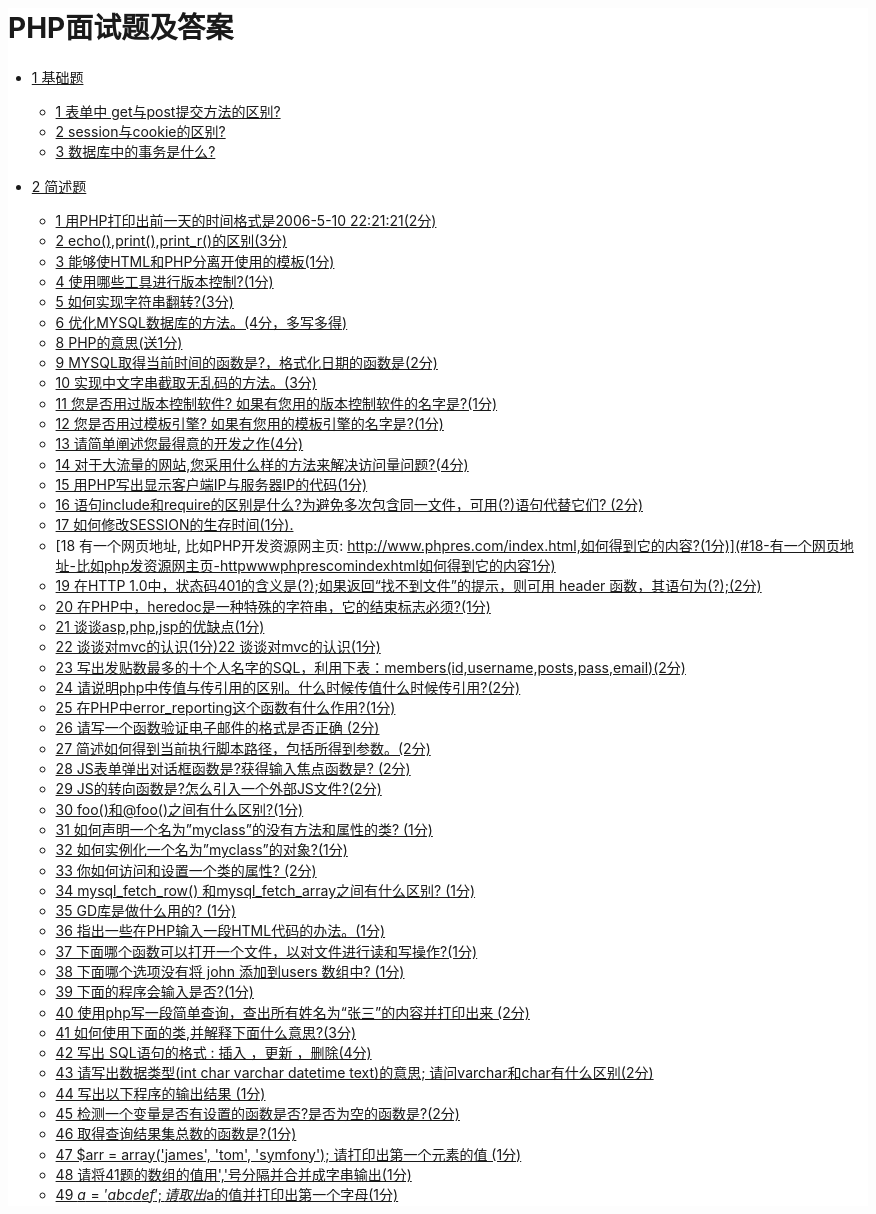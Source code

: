 # PHP面试题及答案
   * [1 基础题](#1-基础题)
      * [1 表单中 get与post提交方法的区别?](#1-表单中-get与post提交方法的区别)
      * [2 session与cookie的区别?](#2-session与cookie的区别)
      * [3 数据库中的事务是什么?](#3-数据库中的事务是什么)

   * [2 简述题](#2-简述题)
      * [1 用PHP打印出前一天的时间格式是2006-5-10 22:21:21(2分) ](#1-用php打印出前一天的时间格式是2006-5-10-2221212分 )
      * [2 echo(),print(),print_r()的区别(3分)](#2-echoprintprintr的区别3分)
      * [3 能够使HTML和PHP分离开使用的模板(1分)](#3-能够使html和php分离开使用的模板1分)
      * [4 使用哪些工具进行版本控制?(1分)](#4-使用哪些工具进行版本控制1分)
      * [5 如何实现字符串翻转?(3分) ](#5-如何实现字符串翻转3分)
      * [6 优化MYSQL数据库的方法。(4分，多写多得)](#6-优化mysql数据库的方法4分多写多得)
      * [8 PHP的意思(送1分) ](#8-php的意思送1分)
      * [9 MYSQL取得当前时间的函数是?，格式化日期的函数是(2分)](#9-mysql取得当前时间的函数是格式化日期的函数是2分)
      * [10 实现中文字串截取无乱码的方法。(3分)](#10-实现中文字串截取无乱码的方法3分)
      * [11 您是否用过版本控制软件? 如果有您用的版本控制软件的名字是?(1分)](#11-您是否用过版本控制软件-如果有您用的版本控制软件的名字是1分)
      * [12 您是否用过模板引擎? 如果有您用的模板引擎的名字是?(1分)](#12-您是否用过模板引擎-如果有您用的模板引擎的名字是1分)
      * [13 请简单阐述您最得意的开发之作(4分) ](#13-请简单阐述您最得意的开发之作4分)
      * [14 对于大流量的网站,您采用什么样的方法来解决访问量问题?(4分) ](#14-对于大流量的网站您采用什么样的方法来解决访问量问题4分)
      * [15 用PHP写出显示客户端IP与服务器IP的代码(1分)](#15-用php写出显示客户端ip与服务器ip的代码1分)
      * [16 语句include和require的区别是什么?为避免多次包含同一文件，可用(?)语句代替它们? (2分)](#16-语句include和require的区别是什么为避免多次包含同一文件可用语句代替它们-2分)
      * [17 如何修改SESSION的生存时间(1分).](#17-如何修改session的生存时间1分)
      * [18 有一个网页地址, 比如PHP开发资源网主页: http://www.phpres.com/index.html,如何得到它的内容?(1分)](#18-有一个网页地址-比如php发资源网主页-httpwwwphprescomindexhtml如何得到它的内容1分)
      * [19 在HTTP 1.0中，状态码401的含义是(?);如果返回“找不到文件”的提示，则可用 header 函数，其语句为(?);(2分)](#19-在http-10中状态码401的含义是如果返回找不到文件的提示则可用-header-函数其语句为2分)
      * [20 在PHP中，heredoc是一种特殊的字符串，它的结束标志必须?(1分)](#20-在php中heredoc是一种特殊的字符串它的结束标志必须1分)
      * [21 谈谈asp,php,jsp的优缺点(1分)](#21-谈谈aspphpjsp的优缺点1分)
      * [22 谈谈对mvc的认识(1分)22 谈谈对mvc的认识(1分)](#22-谈谈对mvc的认识1分)
      * [23 写出发贴数最多的十个人名字的SQL，利用下表：members(id,username,posts,pass,email)(2分)](#23-写出发贴数最多的十个人名字的sql利用下表membersidusernamepostspassemail2分)
      * [24 请说明php中传值与传引用的区别。什么时候传值什么时候传引用?(2分)](#24-请说明php中传值与传引用的区别什么时候传值什么时候传引用2分)
      * [25 在PHP中error_reporting这个函数有什么作用?(1分)](#25-在php中errorreporting这个函数有什么作用1分)
      * [26 请写一个函数验证电子邮件的格式是否正确 (2分)](#26-请写一个函数验证电子邮件的格式是否正确-2分)
      * [27 简述如何得到当前执行脚本路径，包括所得到参数。(2分)](#27-简述如何得到当前执行脚本路径包括所得到参数2分)
      * [28 JS表单弹出对话框函数是?获得输入焦点函数是? (2分)](#28-js表单弹出对话框函数是获得输入焦点函数是-2分)
      * [29 JS的转向函数是?怎么引入一个外部JS文件?(2分)](#29-js的转向函数是怎么引入一个外部js文件2分)
      * [30 foo()和@foo()之间有什么区别?(1分)](#30-foo和foo之间有什么区别1分)
      * [31 如何声明一个名为”myclass”的没有方法和属性的类? (1分)](#31-如何声明一个名为myclass的没有方法和属性的类-1分)
      * [32 如何实例化一个名为”myclass”的对象?(1分)](#32-如何实例化一个名为myclass的对象1分)
      * [33 你如何访问和设置一个类的属性? (2分)](#33-你如何访问和设置一个类的属性-2分)
      * [34 mysql_fetch_row() 和mysql_fetch_array之间有什么区别? (1分)](#34-mysqlfetchrow-和mysqlfetcharray之间有什么区别1分)
      * [35 GD库是做什么用的? (1分)](#35-gd库是做什么用的-1分)
      * [36 指出一些在PHP输入一段HTML代码的办法。(1分)](#36-指出一些在php输入一段html代码的办法1分)
      * [37 下面哪个函数可以打开一个文件，以对文件进行读和写操作?(1分)](#37-下面哪个函数可以打开一个文件以对文件进行读和写操作1分)
      * [38 下面哪个选项没有将 john 添加到users 数组中? (1分)](#38-下面哪个选项没有将-john-添加到users-数组中-1分)
      * [39 下面的程序会输入是否?(1分)](#39-下面的程序会输入是否1分)
      * [40 使用php写一段简单查询，查出所有姓名为“张三”的内容并打印出来 (2分)](#40-使用php写一段简单查询查出所有姓名为张三的内容并打印出来-2分)
      * [41 如何使用下面的类,并解释下面什么意思?(3分)](#41-如何使用下面的类并解释下面什么意思3分)
      * [42 写出 SQL语句的格式 : 插入 ，更新 ，删除(4分)](#42-写出-sql语句的格式-插入-更新-删除4分)
      * [43 请写出数据类型(int char varchar datetime text)的意思; 请问varchar和char有什么区别(2分)](#43-请写出数据类型int-char-varchar-datetime-text的意思-请问varchar和char有什么区别2分)
      * [44 写出以下程序的输出结果 (1分)](#44-写出以下程序的输出结果-1分)
      * [45 检测一个变量是否有设置的函数是否?是否为空的函数是?(2分)](#45-检测一个变量是否有设置的函数是否是否为空的函数是2分)
      * [46 取得查询结果集总数的函数是?(1分)](#46-取得查询结果集总数的函数是1分)
      * [47 $arr = array('james', 'tom', 'symfony'); 请打印出第一个元素的值 (1分)](#47-arr-arrayjamestomsymfony-请打印出第一个元素的值-1分)
      * [48 请将41题的数组的值用','号分隔并合并成字串输出(1分)](#48-请将41题的数组的值用号分隔并合并成字串输出1分)
      * [49 $a = 'abcdef'; 请取出$a的值并打印出第一个字母(1分)](#49-aabcdef-请取出a的值并打印出第一个字母1分)